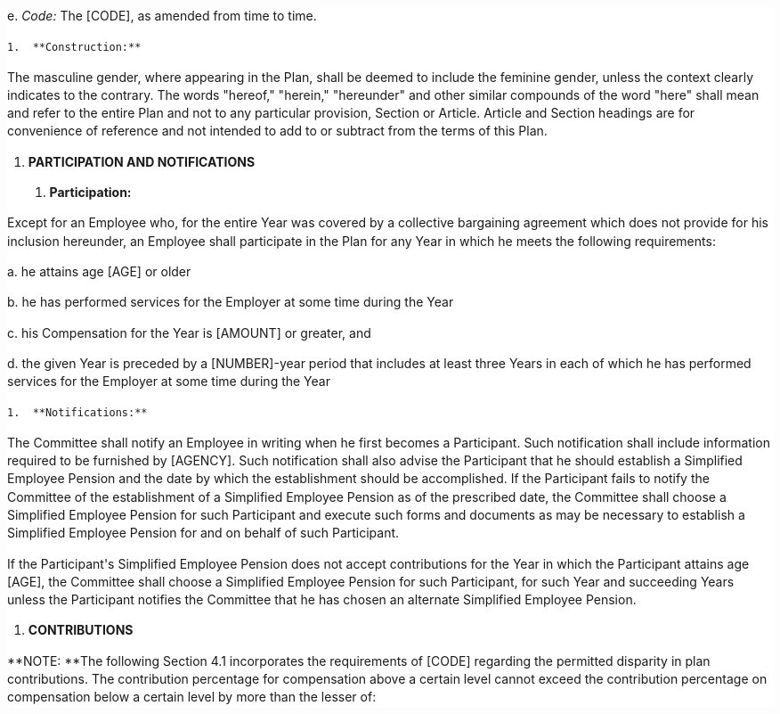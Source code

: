 e.  *Code:* The \[CODE\], as amended from time to time.

    1.  **Construction:**

The masculine gender, where appearing in the Plan, shall be deemed to
include the feminine gender, unless the context clearly indicates to the
contrary. The words \"hereof,\" \"herein,\" \"hereunder\" and other
similar compounds of the word \"here\" shall mean and refer to the
entire Plan and not to any particular provision, Section or Article.
Article and Section headings are for convenience of reference and not
intended to add to or subtract from the terms of this Plan.

1.  **PARTICIPATION AND NOTIFICATIONS**

    1.  **Participation:**

Except for an Employee who, for the entire Year was covered by a
collective bargaining agreement which does not provide for his inclusion
hereunder, an Employee shall participate in the Plan for any Year in
which he meets the following requirements:

a.  he attains age \[AGE\] or older

b.  he has performed services for the Employer at some time during the
    Year

c.  his Compensation for the Year is \[AMOUNT\] or greater, and

d.  the given Year is preceded by a \[NUMBER\]-year period that includes
    at least three Years in each of which he has performed services for
    the Employer at some time during the Year

    1.  **Notifications:**

The Committee shall notify an Employee in writing when he first becomes
a Participant. Such notification shall include information required to
be furnished by \[AGENCY\]. Such notification shall also advise the
Participant that he should establish a Simplified Employee Pension and
the date by which the establishment should be accomplished. If the
Participant fails to notify the Committee of the establishment of a
Simplified Employee Pension as of the prescribed date, the Committee
shall choose a Simplified Employee Pension for such Participant and
execute such forms and documents as may be necessary to establish a
Simplified Employee Pension for and on behalf of such Participant.

If the Participant\'s Simplified Employee Pension does not accept
contributions for the Year in which the Participant attains age \[AGE\],
the Committee shall choose a Simplified Employee Pension for such
Participant, for such Year and succeeding Years unless the Participant
notifies the Committee that he has chosen an alternate Simplified
Employee Pension.

1.  **CONTRIBUTIONS**

**NOTE: **The following Section 4.1 incorporates the requirements of
\[CODE\] regarding the permitted disparity in plan contributions. The
contribution percentage for compensation above a certain level cannot
exceed the contribution percentage on compensation below a certain level
by more than the lesser of:
